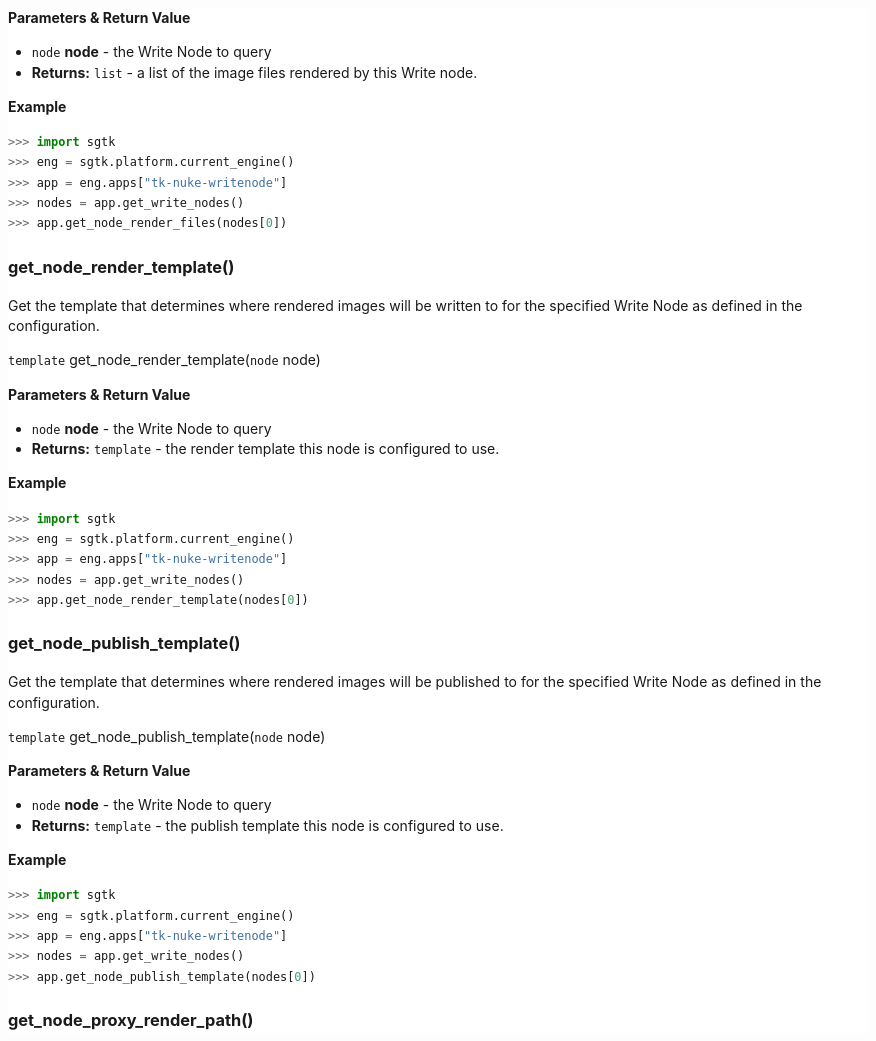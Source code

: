 **Parameters & Return Value** 

* `node` **node** - the Write Node to query
* **Returns:** `list` - a list of the image files rendered by this Write node.

**Example**
```python
>>> import sgtk
>>> eng = sgtk.platform.current_engine()
>>> app = eng.apps["tk-nuke-writenode"]
>>> nodes = app.get_write_nodes()
>>> app.get_node_render_files(nodes[0])
```

### get_node_render_template()

Get the template that determines where rendered images will be written to for the specified Write Node as defined in the configuration.

`template` get_node_render_template(`node` node)

**Parameters & Return Value** 

* `node` **node** - the Write Node to query
* **Returns:** `template` - the render template this node is configured to use.

**Example**
```python
>>> import sgtk
>>> eng = sgtk.platform.current_engine()
>>> app = eng.apps["tk-nuke-writenode"]
>>> nodes = app.get_write_nodes()
>>> app.get_node_render_template(nodes[0]) 
```

### get_node_publish_template()

Get the template that determines where rendered images will be published to for the specified Write Node as defined in the configuration.

`template` get_node_publish_template(`node` node)

**Parameters & Return Value** 

* `node` **node** - the Write Node to query
* **Returns:** `template` - the publish template this node is configured to use.

**Example**
```python
>>> import sgtk
>>> eng = sgtk.platform.current_engine()
>>> app = eng.apps["tk-nuke-writenode"]
>>> nodes = app.get_write_nodes()
>>> app.get_node_publish_template(nodes[0]) 
```

### get_node_proxy_render_path()
